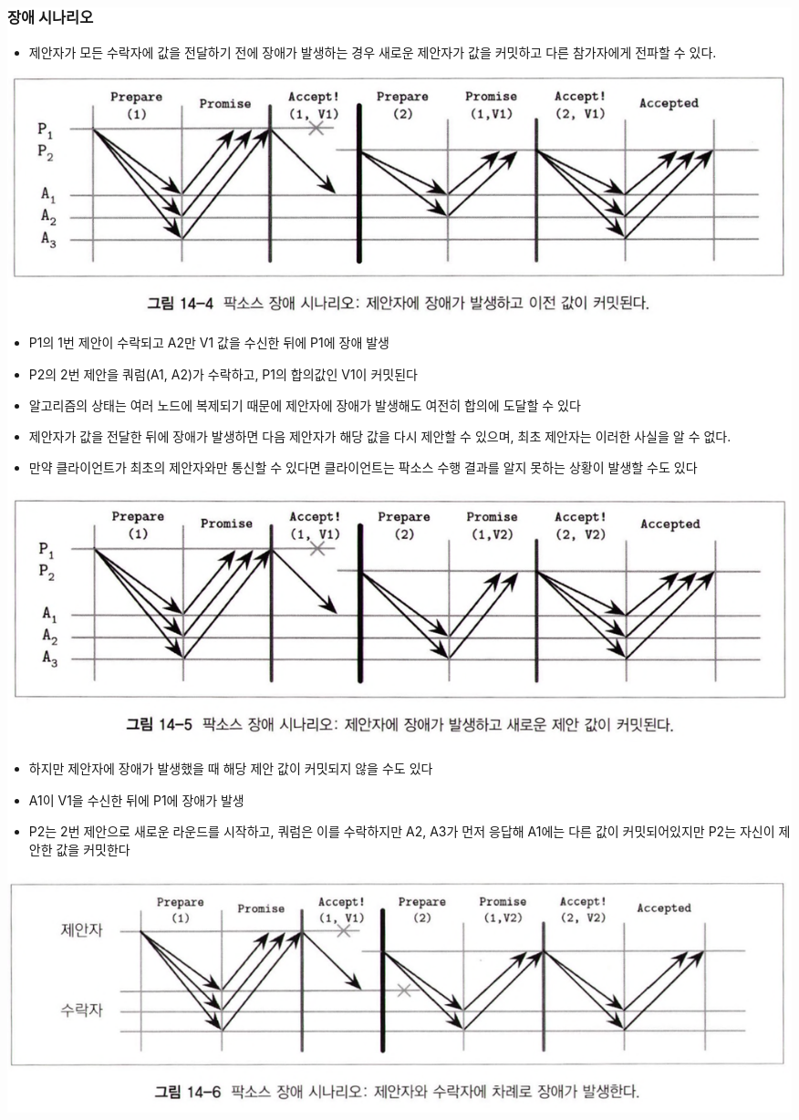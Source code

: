 ### 장애 시나리오

- 제안자가 모든 수락자에 값을 전달하기 전에 장애가 발생하는 경우 새로운 제안자가 값을 커밋하고 다른 참가자에게 전파할 수 있다.

![](files14/14-4.png)

- P1의 1번 제안이 수락되고 A2만 V1 값을 수신한 뒤에 P1에 장애 발생
- P2의 2번 제안을 쿼럼(A1, A2)가 수락하고, P1의 합의값인 V1이 커밋된다


- 알고리즘의 상태는 여러 노드에 복제되기 때문에 제안자에 장애가 발생해도 여전히 합의에 도달할 수 있다
- 제안자가 값을 전달한 뒤에 장애가 발생하면 다음 제안자가 해당 값을 다시 제안할 수 있으며, 최초 제안자는 이러한 사실을 알 수 없다.


- 만약 클라이언트가 최초의 제안자와만 통신할 수 있다면 클라이언트는 팍소스 수행 결과를 알지 못하는 상황이 발생할 수도 있다

![](files14/14-5.png)

- 하지만 제안자에 장애가 발생했을 때 해당 제안 값이 커밋되지 않을 수도 있다


- A1이 V1을 수신한 뒤에 P1에 장애가 발생
- P2는 2번 제안으로 새로운 라운드를 시작하고, 쿼럼은 이를 수락하지만 A2, A3가 먼저 응답해 A1에는 다른 값이 커밋되어있지만 P2는 자신이 제안한 값을 커밋한다

![](files14/14-6.png)
